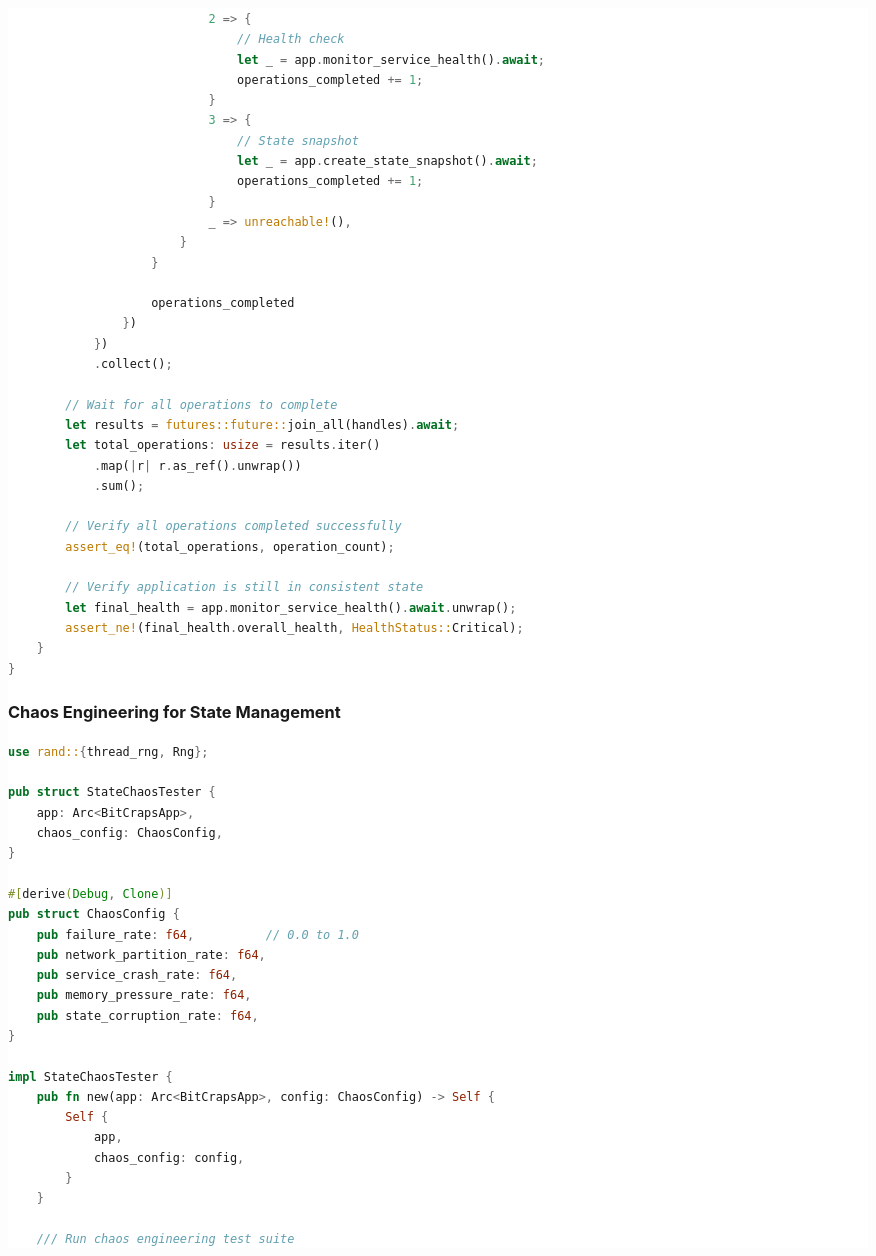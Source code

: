 ```rust
                            2 => {
                                // Health check
                                let _ = app.monitor_service_health().await;
                                operations_completed += 1;
                            }
                            3 => {
                                // State snapshot
                                let _ = app.create_state_snapshot().await;
                                operations_completed += 1;
                            }
                            _ => unreachable!(),
                        }
                    }
                    
                    operations_completed
                })
            })
            .collect();
        
        // Wait for all operations to complete
        let results = futures::future::join_all(handles).await;
        let total_operations: usize = results.iter()
            .map(|r| r.as_ref().unwrap())
            .sum();
        
        // Verify all operations completed successfully
        assert_eq!(total_operations, operation_count);
        
        // Verify application is still in consistent state
        let final_health = app.monitor_service_health().await.unwrap();
        assert_ne!(final_health.overall_health, HealthStatus::Critical);
    }
}
```

### Chaos Engineering for State Management

```rust
use rand::{thread_rng, Rng};

pub struct StateChaosTester {
    app: Arc<BitCrapsApp>,
    chaos_config: ChaosConfig,
}

#[derive(Debug, Clone)]
pub struct ChaosConfig {
    pub failure_rate: f64,          // 0.0 to 1.0
    pub network_partition_rate: f64,
    pub service_crash_rate: f64,
    pub memory_pressure_rate: f64,
    pub state_corruption_rate: f64,
}

impl StateChaosTester {
    pub fn new(app: Arc<BitCrapsApp>, config: ChaosConfig) -> Self {
        Self {
            app,
            chaos_config: config,
        }
    }
    
    /// Run chaos engineering test suite
```